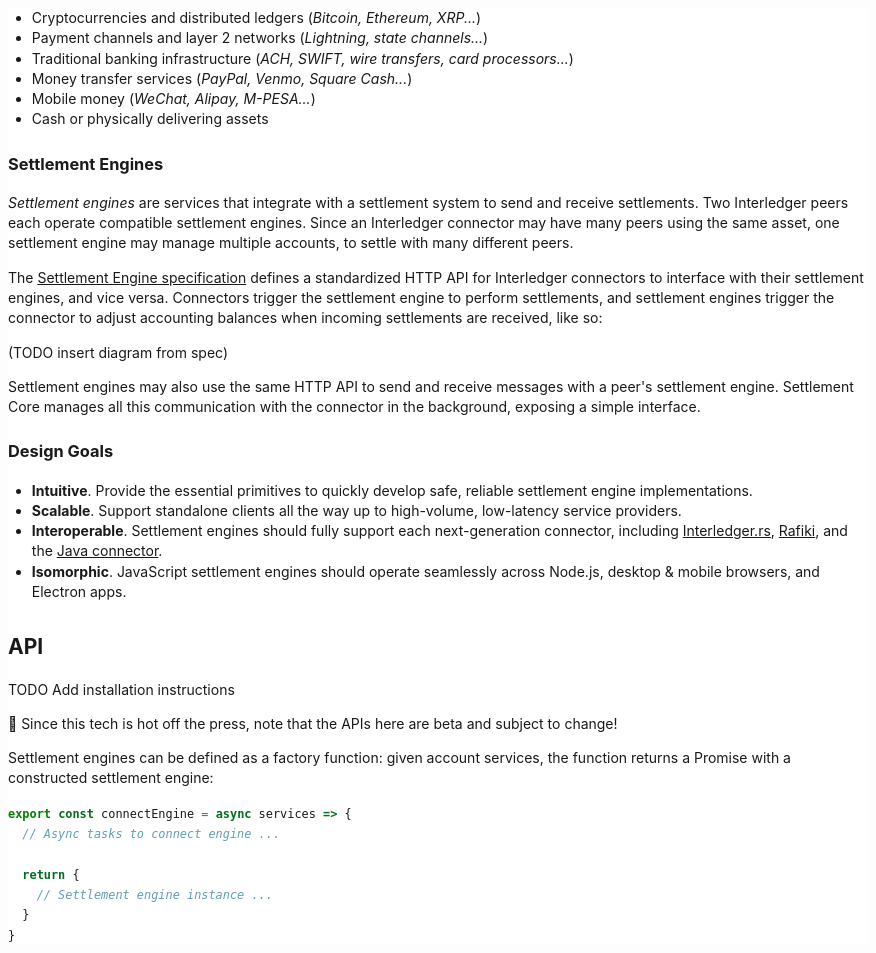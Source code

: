 - Cryptocurrencies and distributed ledgers (_Bitcoin, Ethereum, XRP..._)
- Payment channels and layer 2 networks (_Lightning, state channels..._)
- Traditional banking infrastructure (_ACH, SWIFT, wire transfers, card processors..._)
- Money transfer services (_PayPal, Venmo, Square Cash..._)
- Mobile money (_WeChat, Alipay, M-PESA..._)
- Cash or physically delivering assets

### Settlement Engines

_Settlement engines_ are services that integrate with a settlement system to send and receive settlements. Two Interledger peers each operate compatible settlement engines. Since an Interledger connector may have many peers using the same asset, one settlement engine may manage multiple accounts, to settle with many different peers.

The [Settlement Engine specification](TODO-link-to-rfc) defines a standardized HTTP API for Interledger connectors to interface with their settlement engines, and vice versa. Connectors trigger the settlement engine to perform settlements, and settlement engines trigger the connector to adjust accounting balances when incoming settlements are received, like so:

(TODO insert diagram from spec)

Settlement engines may also use the same HTTP API to send and receive messages with a peer's settlement engine. Settlement Core manages all this communication with the connector in the background, exposing a simple interface.

### Design Goals

- **Intuitive**. Provide the essential primitives to quickly develop safe, reliable settlement engine implementations.
- **Scalable**. Support standalone clients all the way up to high-volume, low-latency service providers.
- **Interoperable**. Settlement engines should fully support each next-generation connector, including [Interledger.rs](https://interledger.rs), [Rafiki](https://github.com/interledgerjs/rafiki), and the [Java connector](https://github.com/sappenin/java-ilpv4-connector/).
- **Isomorphic**. JavaScript settlement engines should operate seamlessly across Node.js, desktop & mobile browsers, and Electron apps.

## API

TODO Add installation instructions

🚨 Since this tech is hot off the press, note that the APIs here are beta and subject to change!

Settlement engines can be defined as a factory function: given account services, the function returns a Promise with a constructed settlement engine:

```js
export const connectEngine = async services => {
  // Async tasks to connect engine ...

  return {
    // Settlement engine instance ...
  }
}
```
